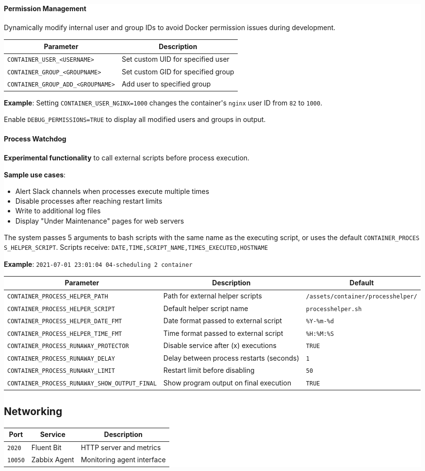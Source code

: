 #### Permission Management

Dynamically modify internal user and group IDs to avoid Docker permission issues during development.

| Parameter                         | Description                                          |
|-----------------------------------|------------------------------------------------------|
| `CONTAINER_USER_<USERNAME>`       | Set custom UID for specified user                   |
| `CONTAINER_GROUP_<GROUPNAME>`     | Set custom GID for specified group                  |
| `CONTAINER_GROUP_ADD_<GROUPNAME>` | Add user to specified group                         |

**Example**: Setting `CONTAINER_USER_NGINX=1000` changes the container's `nginx` user ID from `82` to `1000`.

Enable `DEBUG_PERMISSIONS=TRUE` to display all modified users and groups in output.

#### Process Watchdog

**Experimental functionality** to call external scripts before process execution.

**Sample use cases**:
- Alert Slack channels when processes execute multiple times
- Disable processes after reaching restart limits
- Write to additional log files
- Display "Under Maintenance" pages for web servers

The system passes 5 arguments to bash scripts with the same name as the executing script, or uses the default `CONTAINER_PROCESS_HELPER_SCRIPT`. Scripts receive: `DATE,TIME,SCRIPT_NAME,TIMES_EXECUTED,HOSTNAME`

**Example**: `2021-07-01 23:01:04 04-scheduling 2 container`

| Parameter                                     | Description                                     | Default                            |
|-----------------------------------------------|-------------------------------------------------|------------------------------------|
| `CONTAINER_PROCESS_HELPER_PATH`               | Path for external helper scripts               | `/assets/container/processhelper/` |
| `CONTAINER_PROCESS_HELPER_SCRIPT`             | Default helper script name                      | `processhelper.sh`                 |
| `CONTAINER_PROCESS_HELPER_DATE_FMT`           | Date format passed to external script          | `%Y-%m-%d`                         |
| `CONTAINER_PROCESS_HELPER_TIME_FMT`           | Time format passed to external script          | `%H:%M:%S`                         |
| `CONTAINER_PROCESS_RUNAWAY_PROTECTOR`         | Disable service after (x) executions           | `TRUE`                             |
| `CONTAINER_PROCESS_RUNAWAY_DELAY`             | Delay between process restarts (seconds)        | `1`                                |
| `CONTAINER_PROCESS_RUNAWAY_LIMIT`             | Restart limit before disabling                 | `50`                               |
| `CONTAINER_PROCESS_RUNAWAY_SHOW_OUTPUT_FINAL` | Show program output on final execution         | `TRUE`                             |

## Networking

| Port    | Service      | Description                |
|---------|--------------|----------------------------|
| `2020`  | Fluent Bit   | HTTP server and metrics    |
| `10050` | Zabbix Agent | Monitoring agent interface |
